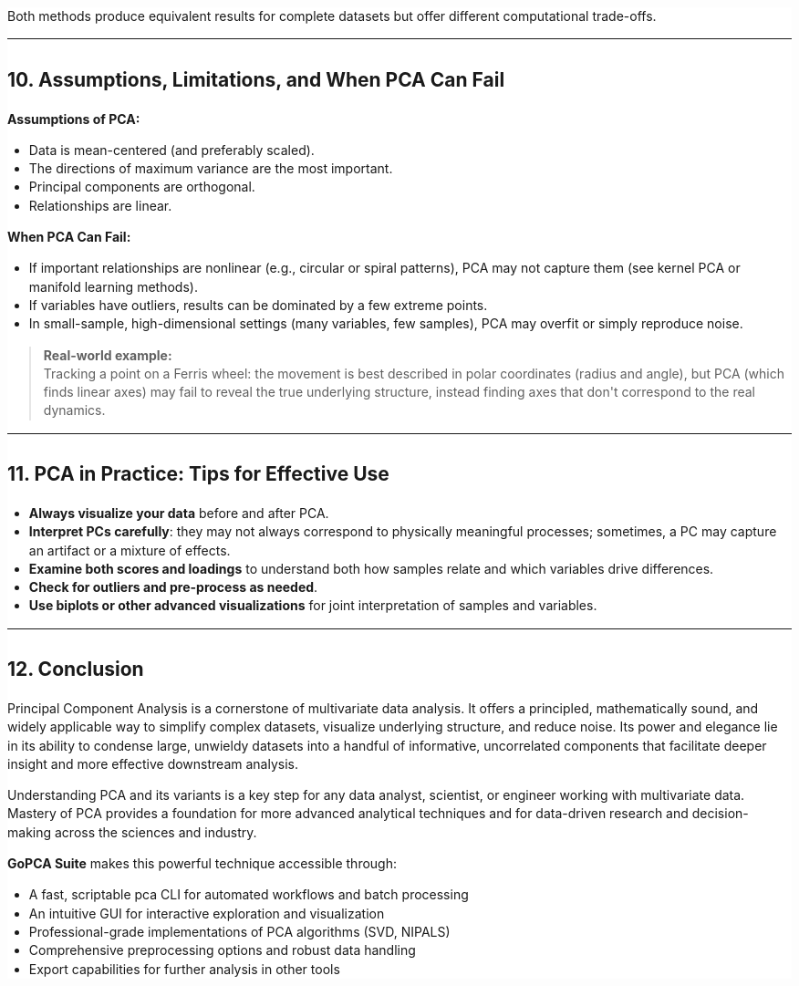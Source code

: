 Both methods produce equivalent results for complete datasets but offer different computational trade-offs.

---

## 10. Assumptions, Limitations, and When PCA Can Fail

**Assumptions of PCA:**
- Data is mean-centered (and preferably scaled).
- The directions of maximum variance are the most important.
- Principal components are orthogonal.
- Relationships are linear.

**When PCA Can Fail:**
- If important relationships are nonlinear (e.g., circular or spiral patterns), PCA may not capture them (see kernel PCA or manifold learning methods).
- If variables have outliers, results can be dominated by a few extreme points.
- In small-sample, high-dimensional settings (many variables, few samples), PCA may overfit or simply reproduce noise.

> **Real-world example:**  
> Tracking a point on a Ferris wheel: the movement is best described in polar coordinates (radius and angle), but PCA (which finds linear axes) may fail to reveal the true underlying structure, instead finding axes that don't correspond to the real dynamics.

---

## 11. PCA in Practice: Tips for Effective Use

- **Always visualize your data** before and after PCA.
- **Interpret PCs carefully**: they may not always correspond to physically meaningful processes; sometimes, a PC may capture an artifact or a mixture of effects.
- **Examine both scores and loadings** to understand both how samples relate and which variables drive differences.
- **Check for outliers and pre-process as needed**.
- **Use biplots or other advanced visualizations** for joint interpretation of samples and variables.

---

## 12. Conclusion

Principal Component Analysis is a cornerstone of multivariate data analysis. It offers a principled, mathematically sound, and widely applicable way to simplify complex datasets, visualize underlying structure, and reduce noise. Its power and elegance lie in its ability to condense large, unwieldy datasets into a handful of informative, uncorrelated components that facilitate deeper insight and more effective downstream analysis.

Understanding PCA and its variants is a key step for any data analyst, scientist, or engineer working with multivariate data. Mastery of PCA provides a foundation for more advanced analytical techniques and for data-driven research and decision-making across the sciences and industry.

**GoPCA Suite** makes this powerful technique accessible through:
- A fast, scriptable pca CLI for automated workflows and batch processing
- An intuitive GUI for interactive exploration and visualization
- Professional-grade implementations of PCA algorithms (SVD, NIPALS)
- Comprehensive preprocessing options and robust data handling
- Export capabilities for further analysis in other tools
